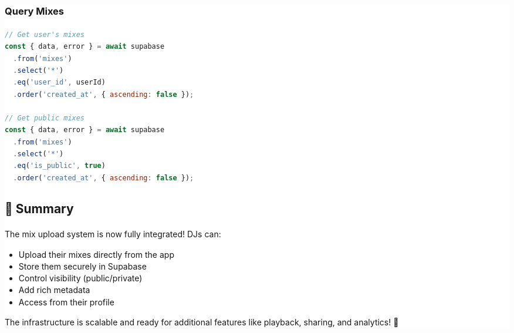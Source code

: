### Query Mixes

```javascript
// Get user's mixes
const { data, error } = await supabase
  .from('mixes')
  .select('*')
  .eq('user_id', userId)
  .order('created_at', { ascending: false });

// Get public mixes
const { data, error } = await supabase
  .from('mixes')
  .select('*')
  .eq('is_public', true)
  .order('created_at', { ascending: false });
```

## 🎉 Summary

The mix upload system is now fully integrated! DJs can:
- Upload their mixes directly from the app
- Store them securely in Supabase
- Control visibility (public/private)
- Add rich metadata
- Access from their profile

The infrastructure is scalable and ready for additional features like playback, sharing, and analytics! 🚀

